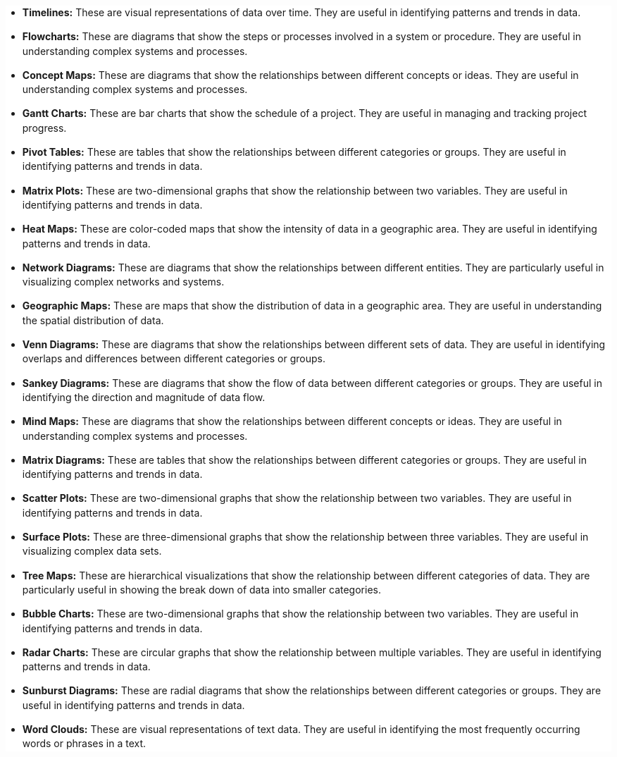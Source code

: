 - **Timelines:** These are visual representations of data over time. They are useful in identifying patterns and trends in data.

- **Flowcharts:** These are diagrams that show the steps or processes involved in a system or procedure. They are useful in understanding complex systems and processes.

- **Concept Maps:** These are diagrams that show the relationships between different concepts or ideas. They are useful in understanding complex systems and processes.

- **Gantt Charts:** These are bar charts that show the schedule of a project. They are useful in managing and tracking project progress.

- **Pivot Tables:** These are tables that show the relationships between different categories or groups. They are useful in identifying patterns and trends in data.

- **Matrix Plots:** These are two-dimensional graphs that show the relationship between two variables. They are useful in identifying patterns and trends in data.

- **Heat Maps:** These are color-coded maps that show the intensity of data in a geographic area. They are useful in identifying patterns and trends in data.

- **Network Diagrams:** These are diagrams that show the relationships between different entities. They are particularly useful in visualizing complex networks and systems.

- **Geographic Maps:** These are maps that show the distribution of data in a geographic area. They are useful in understanding the spatial distribution of data.

- **Venn Diagrams:** These are diagrams that show the relationships between different sets of data. They are useful in identifying overlaps and differences between different categories or groups.

- **Sankey Diagrams:** These are diagrams that show the flow of data between different categories or groups. They are useful in identifying the direction and magnitude of data flow.

- **Mind Maps:** These are diagrams that show the relationships between different concepts or ideas. They are useful in understanding complex systems and processes.

- **Matrix Diagrams:** These are tables that show the relationships between different categories or groups. They are useful in identifying patterns and trends in data.

- **Scatter Plots:** These are two-dimensional graphs that show the relationship between two variables. They are useful in identifying patterns and trends in data.

- **Surface Plots:** These are three-dimensional graphs that show the relationship between three variables. They are useful in visualizing complex data sets.

- **Tree Maps:** These are hierarchical visualizations that show the relationship between different categories of data. They are particularly useful in showing the break down of data into smaller categories.

- **Bubble Charts:** These are two-dimensional graphs that show the relationship between two variables. They are useful in identifying patterns and trends in data.

- **Radar Charts:** These are circular graphs that show the relationship between multiple variables. They are useful in identifying patterns and trends in data.

- **Sunburst Diagrams:** These are radial diagrams that show the relationships between different categories or groups. They are useful in identifying patterns and trends in data.

- **Word Clouds:** These are visual representations of text data. They are useful in identifying the most frequently occurring words or phrases in a text.
